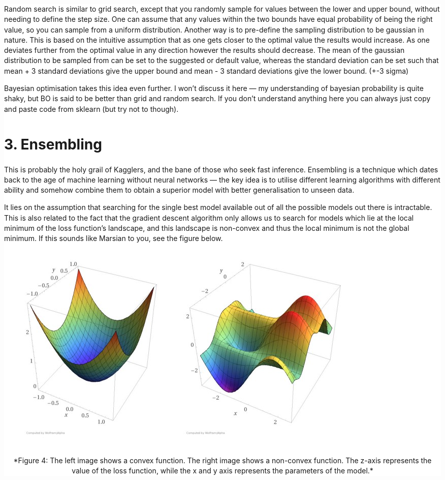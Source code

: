 Random search is similar to grid search, except that you randomly sample for values between the lower and upper bound, without needing to define the step size. One can assume that any values within the two bounds have equal probability of being the right value, so you can sample from a uniform distribution. Another way is to pre-define the sampling distribution to be gaussian in nature. This is based on the intuitive assumption that as one gets closer to the optimal value the results would increase. As one deviates further from the optimal value in any direction however the results should decrease. The mean of the gaussian distribution to be sampled from can be set to the suggested or default value, whereas the standard deviation can be set such that mean + 3 standard deviations give the upper bound and mean - 3 standard deviations give the lower bound. (+-3 sigma)

Bayesian optimisation takes this idea even further. I won’t discuss it here — my understanding of bayesian probability is quite shaky, but BO is said to be better than grid and random search. If you don’t understand anything here you can always just copy and paste code from sklearn (but try not to though).

# 3. Ensembling

This is probably the holy grail of Kagglers, and the bane of those who seek fast inference. Ensembling is a technique which dates back to the age of machine learning without neural networks — the key idea is to utilise different learning algorithms with different ability and somehow combine them to obtain a superior model with better generalisation to unseen data.

It lies on the assumption that searching for the single best model available out of all the possible models out there is intractable. This is also related to the fact that the gradient descent algorithm only allows us to search for models which lie at the local minimum of the loss function’s landscape, and this landscape is non-convex and thus the local minimum is not the global minimum. If this sounds like Marsian to you, see the figure below.

![Convex Function](/assets/imgs/WhenYouDoDL/Convex.jpg "Convex Function")
<div align='center' markdown='1'>
*Figure 4: The left image shows a convex function. The right image shows a non-convex function. The z-axis represents the value of the loss function, while the x and y axis represents the parameters of the model.*
</div>
